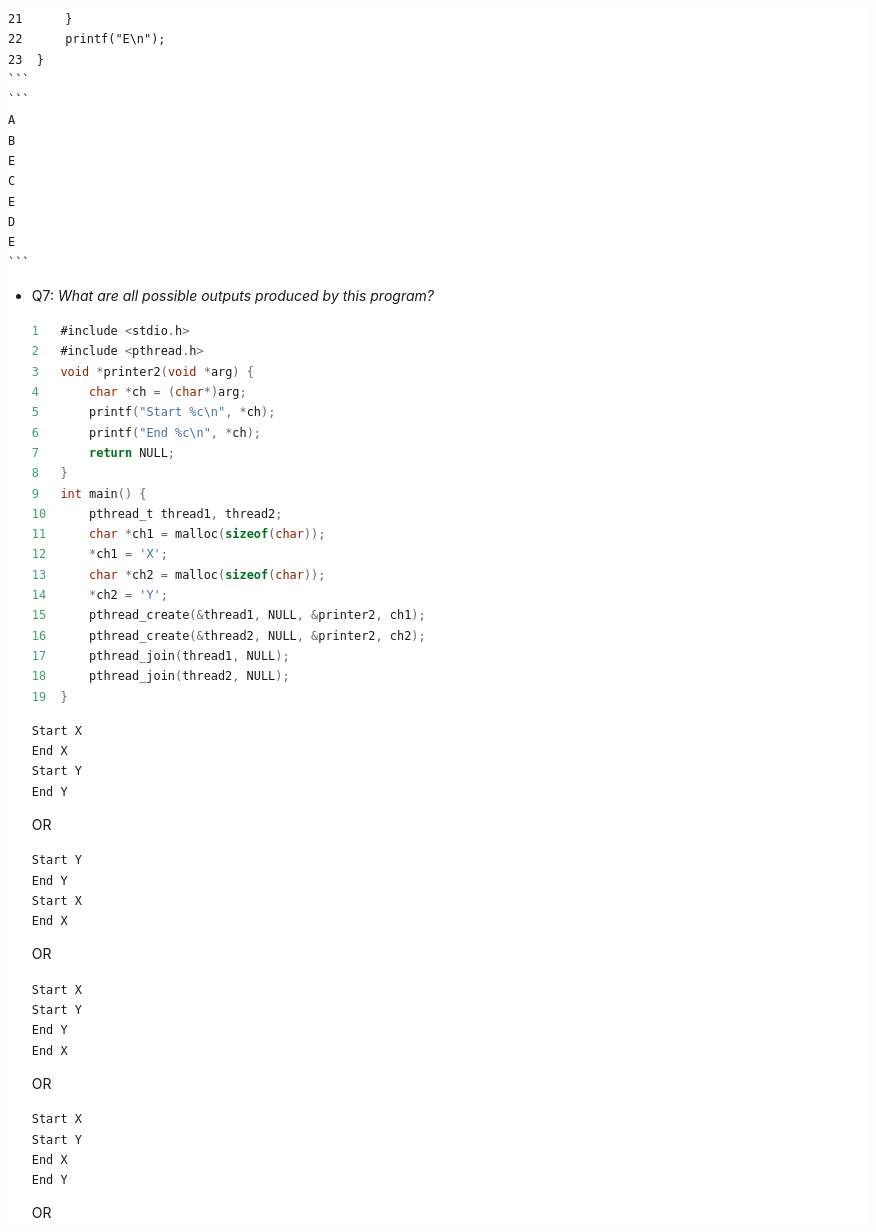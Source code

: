     21      }
    22      printf("E\n");
    23  }
    ```
    ```
    A
    B
    E
    C
    E
    D
    E
    ```
* Q7: _What are all possible outputs produced by this program?_
    ```C
    1   #include <stdio.h>
    2   #include <pthread.h>
    3   void *printer2(void *arg) {
    4       char *ch = (char*)arg;
    5       printf("Start %c\n", *ch);
    6       printf("End %c\n", *ch);
    7       return NULL;
    8   }
    9   int main() {
    10      pthread_t thread1, thread2;
    11      char *ch1 = malloc(sizeof(char));
    12      *ch1 = 'X';
    13      char *ch2 = malloc(sizeof(char));
    14      *ch2 = 'Y';
    15      pthread_create(&thread1, NULL, &printer2, ch1);
    16      pthread_create(&thread2, NULL, &printer2, ch2);
    17      pthread_join(thread1, NULL);
    18      pthread_join(thread2, NULL);
    19  }
    ```
    ```
    Start X
    End X
    Start Y
    End Y
    ```
    OR
    ```
    Start Y
    End Y
    Start X
    End X
    ```
    OR
    ```
    Start X
    Start Y
    End Y
    End X
    ```
    OR
    ```
    Start X
    Start Y
    End X
    End Y
    ```
    OR
    ```